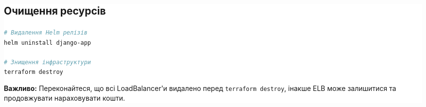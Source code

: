 ## Очищення ресурсів

```bash
# Видалення Helm релізів
helm uninstall django-app

# Знищення інфраструктури
terraform destroy
```

**Важливо:** Переконайтеся, що всі LoadBalancer'и видалено перед `terraform destroy`, інакше ELB може залишитися та продовжувати нараховувати кошти.
